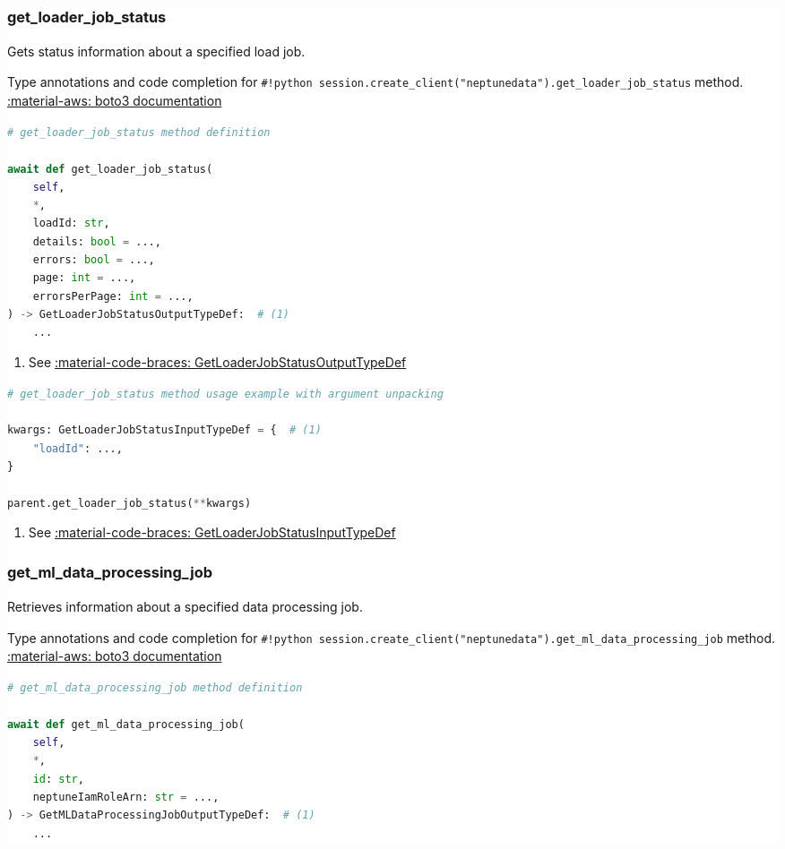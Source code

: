 ### get\_loader\_job\_status

Gets status information about a specified load job.

Type annotations and code completion for `#!python session.create_client("neptunedata").get_loader_job_status` method.
[:material-aws: boto3 documentation](https://boto3.amazonaws.com/v1/documentation/api/latest/reference/services/neptunedata/client/get_loader_job_status.html)

```python
# get_loader_job_status method definition

await def get_loader_job_status(
    self,
    *,
    loadId: str,
    details: bool = ...,
    errors: bool = ...,
    page: int = ...,
    errorsPerPage: int = ...,
) -> GetLoaderJobStatusOutputTypeDef:  # (1)
    ...
```

1. See [:material-code-braces: GetLoaderJobStatusOutputTypeDef](./type_defs.md#getloaderjobstatusoutputtypedef) 


```python
# get_loader_job_status method usage example with argument unpacking

kwargs: GetLoaderJobStatusInputTypeDef = {  # (1)
    "loadId": ...,
}

parent.get_loader_job_status(**kwargs)
```

1. See [:material-code-braces: GetLoaderJobStatusInputTypeDef](./type_defs.md#getloaderjobstatusinputtypedef) 

### get\_ml\_data\_processing\_job

Retrieves information about a specified data processing job.

Type annotations and code completion for `#!python session.create_client("neptunedata").get_ml_data_processing_job` method.
[:material-aws: boto3 documentation](https://boto3.amazonaws.com/v1/documentation/api/latest/reference/services/neptunedata/client/get_ml_data_processing_job.html)

```python
# get_ml_data_processing_job method definition

await def get_ml_data_processing_job(
    self,
    *,
    id: str,
    neptuneIamRoleArn: str = ...,
) -> GetMLDataProcessingJobOutputTypeDef:  # (1)
    ...
```
